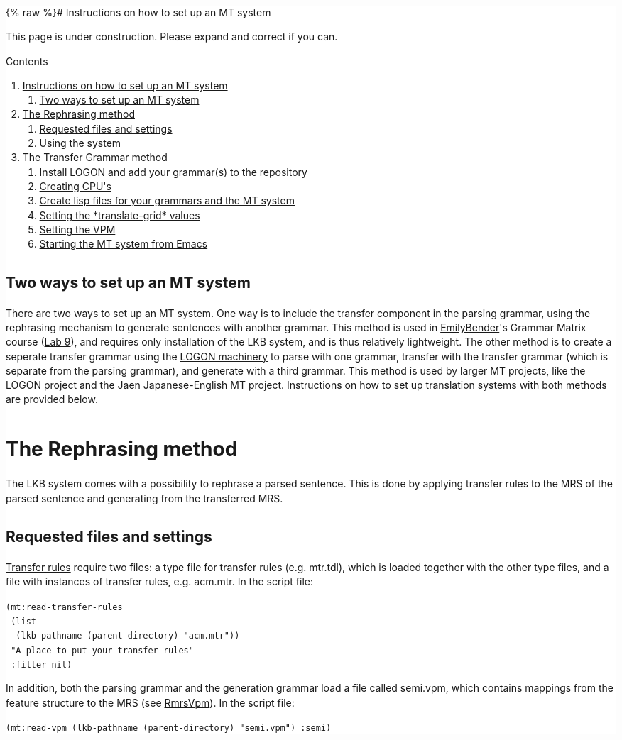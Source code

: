 {% raw %}# Instructions on how to set up an MT system

This page is under construction. Please expand and correct if you can.

Contents

1. [Instructions on how to set up an MT
system](../MtSetup#Instructions_on_how_to_set_up_an_MT_system)
   1. [Two ways to set up an MT
system](../MtSetup#Two_ways_to_set_up_an_MT_system)
2. [The Rephrasing method](../MtSetup#The_Rephrasing_method)
   1. [Requested files and settings](../MtSetup#Requested_files_and_settings)
   2. [Using the system](../MtSetup#Using_the_system)
3. [The Transfer Grammar method](../MtSetup#The_Transfer_Grammar_method)
   1. [Install LOGON and add your grammar(s) to the
repository](../MtSetup#Install_LOGON_and_add_your_grammar.28s.29_to_the_repository)
   2. [Creating CPU's](../MtSetup#Creating_CPU.27s)
   3. [Create lisp files for your grammars and the MT
system](../MtSetup#Create_lisp_files_for_your_grammars_and_the_MT_system)
   4. [Setting the \*translate-grid\*
values](../MtSetup#Setting_the_.2Atranslate-grid.2A_values)
   5. [Setting the VPM](../MtSetup#Setting_the_VPM)
   6. [Starting the MT system from
Emacs](../MtSetup#Starting_the_MT_system_from_Emacs)

## Two ways to set up an MT system

There are two ways to set up an MT system. One way is to include the
transfer component in the parsing grammar, using the rephrasing
mechanism to generate sentences with another grammar. This method is
used in [EmilyBender](../EmilyBender)'s Grammar Matrix course ([Lab
9](http://courses.washington.edu/ling567/lab9.html)), and requires only
installation of the LKB system, and is thus relatively lightweight. The
other method is to create a seperate transfer grammar using the [LOGON
machinery](../LogonTop) to parse with one grammar, transfer with the
transfer grammar (which is separate from the parsing grammar), and
generate with a third grammar. This method is used by larger MT
projects, like the [LOGON](http://www.emmtee.net/) project and the [Jaen
Japanese-English MT project](../MtJaen). Instructions on how to set up
translation systems with both methods are provided below.

# The Rephrasing method

The LKB system comes with a possibility to rephrase a parsed sentence.
This is done by applying transfer rules to the MRS of the parsed
sentence and generating from the transferred MRS.

## Requested files and settings

[Transfer rules](../LogonTransfer) require two files: a type file for
transfer rules (e.g. mtr.tdl), which is loaded together with the other
type files, and a file with instances of transfer rules, e.g. acm.mtr.
In the script file:

    (mt:read-transfer-rules 
     (list
      (lkb-pathname (parent-directory) "acm.mtr"))
     "A place to put your transfer rules"
     :filter nil)

In addition, both the parsing grammar and the generation grammar load a
file called semi.vpm, which contains mappings from the feature structure
to the MRS (see [RmrsVpm](../RmrsVpm)). In the script file:

    (mt:read-vpm (lkb-pathname (parent-directory) "semi.vpm") :semi)
